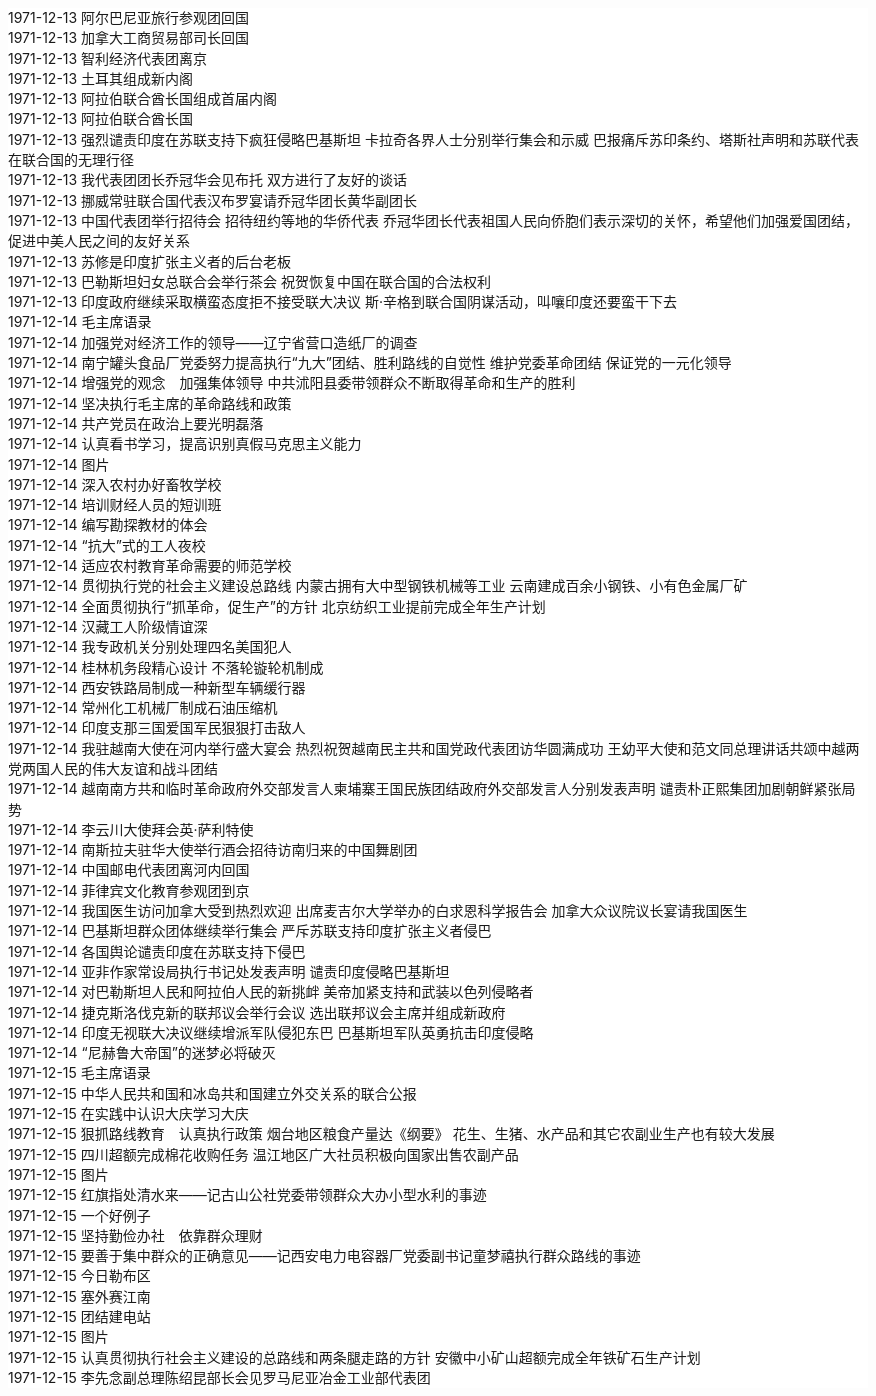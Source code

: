 1971-12-13 阿尔巴尼亚旅行参观团回国  
1971-12-13 加拿大工商贸易部司长回国  
1971-12-13 智利经济代表团离京  
1971-12-13 土耳其组成新内阁  
1971-12-13 阿拉伯联合酋长国组成首届内阁  
1971-12-13 阿拉伯联合酋长国  
1971-12-13 强烈谴责印度在苏联支持下疯狂侵略巴基斯坦  卡拉奇各界人士分别举行集会和示威  巴报痛斥苏印条约、塔斯社声明和苏联代表在联合国的无理行径  
1971-12-13 我代表团团长乔冠华会见布托  双方进行了友好的谈话  
1971-12-13 挪威常驻联合国代表汉布罗宴请乔冠华团长黄华副团长  
1971-12-13 中国代表团举行招待会  招待纽约等地的华侨代表  乔冠华团长代表祖国人民向侨胞们表示深切的关怀，希望他们加强爱国团结，促进中美人民之间的友好关系  
1971-12-13 苏修是印度扩张主义者的后台老板  
1971-12-13 巴勒斯坦妇女总联合会举行茶会  祝贺恢复中国在联合国的合法权利  
1971-12-13 印度政府继续采取横蛮态度拒不接受联大决议  斯·辛格到联合国阴谋活动，叫嚷印度还要蛮干下去  
1971-12-14 毛主席语录  
1971-12-14 加强党对经济工作的领导——辽宁省营口造纸厂的调查  
1971-12-14 南宁罐头食品厂党委努力提高执行“九大”团结、胜利路线的自觉性  维护党委革命团结  保证党的一元化领导  
1971-12-14 增强党的观念　加强集体领导  中共沭阳县委带领群众不断取得革命和生产的胜利  
1971-12-14 坚决执行毛主席的革命路线和政策  
1971-12-14 共产党员在政治上要光明磊落  
1971-12-14 认真看书学习，提高识别真假马克思主义能力  
1971-12-14 图片  
1971-12-14 深入农村办好畜牧学校  
1971-12-14 培训财经人员的短训班  
1971-12-14 编写勘探教材的体会  
1971-12-14 “抗大”式的工人夜校  
1971-12-14 适应农村教育革命需要的师范学校  
1971-12-14 贯彻执行党的社会主义建设总路线  内蒙古拥有大中型钢铁机械等工业  云南建成百余小钢铁、小有色金属厂矿  
1971-12-14 全面贯彻执行“抓革命，促生产”的方针  北京纺织工业提前完成全年生产计划  
1971-12-14 汉藏工人阶级情谊深  
1971-12-14 我专政机关分别处理四名美国犯人  
1971-12-14 桂林机务段精心设计  不落轮镟轮机制成  
1971-12-14 西安铁路局制成一种新型车辆缓行器  
1971-12-14 常州化工机械厂制成石油压缩机  
1971-12-14 印度支那三国爱国军民狠狠打击敌人  
1971-12-14 我驻越南大使在河内举行盛大宴会  热烈祝贺越南民主共和国党政代表团访华圆满成功  王幼平大使和范文同总理讲话共颂中越两党两国人民的伟大友谊和战斗团结  
1971-12-14 越南南方共和临时革命政府外交部发言人柬埔寨王国民族团结政府外交部发言人分别发表声明  谴责朴正熙集团加剧朝鲜紧张局势  
1971-12-14 李云川大使拜会英·萨利特使  
1971-12-14 南斯拉夫驻华大使举行酒会招待访南归来的中国舞剧团  
1971-12-14 中国邮电代表团离河内回国  
1971-12-14 菲律宾文化教育参观团到京  
1971-12-14 我国医生访问加拿大受到热烈欢迎  出席麦吉尔大学举办的白求恩科学报告会  加拿大众议院议长宴请我国医生  
1971-12-14 巴基斯坦群众团体继续举行集会  严斥苏联支持印度扩张主义者侵巴  
1971-12-14 各国舆论谴责印度在苏联支持下侵巴  
1971-12-14 亚非作家常设局执行书记处发表声明  谴责印度侵略巴基斯坦  
1971-12-14 对巴勒斯坦人民和阿拉伯人民的新挑衅  美帝加紧支持和武装以色列侵略者  
1971-12-14 捷克斯洛伐克新的联邦议会举行会议  选出联邦议会主席并组成新政府  
1971-12-14 印度无视联大决议继续增派军队侵犯东巴  巴基斯坦军队英勇抗击印度侵略  
1971-12-14 “尼赫鲁大帝国”的迷梦必将破灭  
1971-12-15 毛主席语录  
1971-12-15 中华人民共和国和冰岛共和国建立外交关系的联合公报  
1971-12-15 在实践中认识大庆学习大庆  
1971-12-15 狠抓路线教育　认真执行政策  烟台地区粮食产量达《纲要》  花生、生猪、水产品和其它农副业生产也有较大发展  
1971-12-15 四川超额完成棉花收购任务  温江地区广大社员积极向国家出售农副产品  
1971-12-15 图片  
1971-12-15 红旗指处清水来——记古山公社党委带领群众大办小型水利的事迹  
1971-12-15 一个好例子  
1971-12-15 坚持勤俭办社　依靠群众理财  
1971-12-15 要善于集中群众的正确意见——记西安电力电容器厂党委副书记童梦禧执行群众路线的事迹  
1971-12-15 今日勒布区  
1971-12-15 塞外赛江南  
1971-12-15 团结建电站  
1971-12-15 图片  
1971-12-15 认真贯彻执行社会主义建设的总路线和两条腿走路的方针  安徽中小矿山超额完成全年铁矿石生产计划  
1971-12-15 李先念副总理陈绍昆部长会见罗马尼亚冶金工业部代表团  